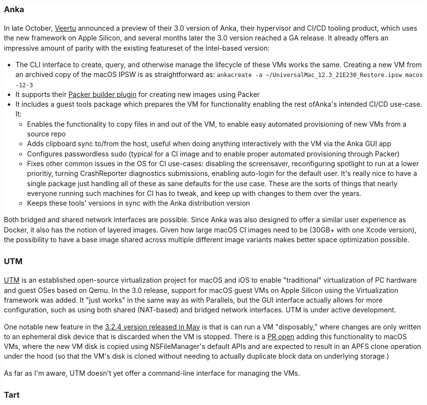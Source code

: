 ### Anka

In late October, [Veertu](https://veertu.com/) announced a preview of their 3.0 version of Anka, their hypervisor and CI/CD tooling product, which uses the new framework on Apple Silicon, and several months later the 3.0 version reached a GA release. It already offers an impressive amount of parity with the existing featureset of the Intel-based version:

* The CLI interface to create, query, and otherwise manage the lifecycle of these VMs works the same. Creating a new VM from an archived copy of the macOS IPSW is as straightforward as: `ankacreate -a ~/UniversalMac_12.3_21E230_Restore.ipsw macos-12-3`
* It supports their [Packer builder plugin](https://github.com/veertuincpacker-plugin-veertu-anka) for creating new images using Packer
* It includes a guest tools package which prepares the VM for functionality enabling the rest ofAnka's intended CI/CD use-case. It:
  * Enables the functionality to copy files in and out of the VM, to enable easy automated provisioning of new VMs from a source repo
  * Adds clipboard sync to/from the host, useful when doing anything interactively with the VM via the Anka GUI app
  * Configures passwordless sudo (typical for a CI image and to enable proper automated provisioning through Packer)
  * Fixes other common issues in the OS for CI use-cases: disabling the screensaver, reconfiguring spotlight to run at a lower prioritiy, turning CrashReporter diagnostics submissions, enabling auto-login for the default user. It's really nice to have a single package just handling all of these as sane defaults for the use case. These are the sorts of things that nearly everyone running such machines for CI has to tweak, and keep up with changes to them over the years.
  * Keeps these tools' versions in sync with the Anka distribution version

Both bridged and shared network interfaces are possible. Since Anka was also designed to offer a similar user experience as Docker, it also has the notion of layered images. Given how large macOS CI images need to be (30GB+ with one Xcode version), the possibility to have a base image shared across multiple different image variants makes better space optimization possible.


### UTM

[UTM](https://github.com/utmapp/UTM) is an established open-source virtualization project for macOS and iOS to enable "traditional" virtualization of PC hardware and guest OSes based on Qemu. In the 3.0 release, support for macOS guest VMs on Apple Silicon using the Virtualization framework was added. It "just works" in the same way as with Parallels, but the GUI interface actually allows for more configuration, such as using both shared (NAT-based) and bridged network interfaces. UTM is under active development.

One notable new feature in the [3.2.4 version released in May](https://github.com/utmapp/UTM/releases/tag/v3.2.4) is that is can run a VM "disposably," where changes are only written to an ephemeral disk device that is discarded when the VM is stopped. There is a [PR open](https://github.com/utmapp/UTM/pull/3893) adding this functionality to macOS VMs, where the new VM disk is copied using NSFileManager's default APIs and are expected to result in an APFS clone operation under the hood (so that the VM's disk is cloned without needing to actually duplicate block data on underlying storage.)

As far as I'm aware, UTM doesn't yet offer a command-line interface for managing the VMs.


### Tart
